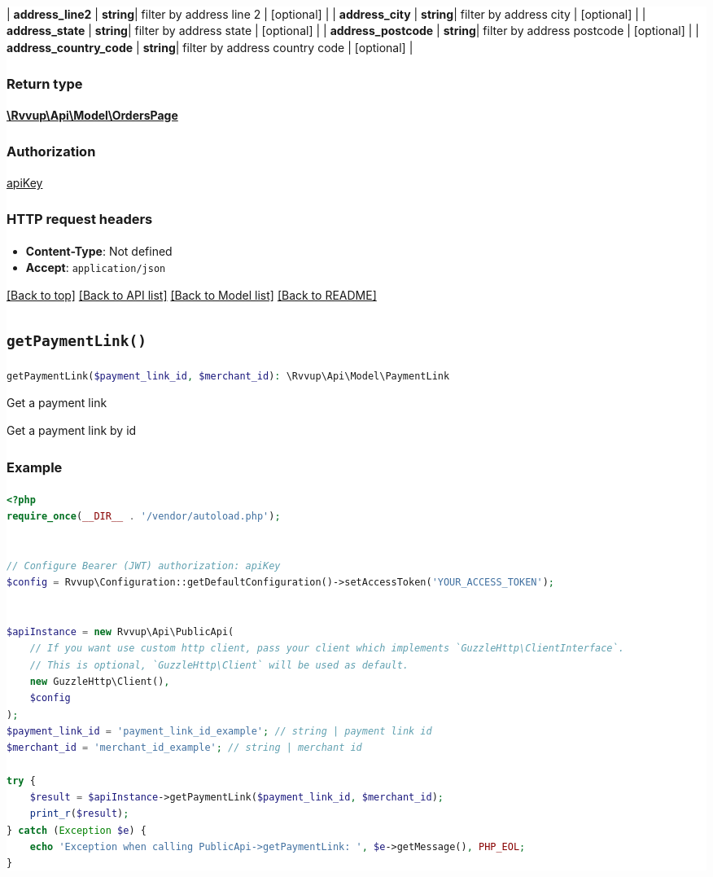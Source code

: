 | **address_line2** | **string**| filter by address line 2 | [optional] |
| **address_city** | **string**| filter by address city | [optional] |
| **address_state** | **string**| filter by address state | [optional] |
| **address_postcode** | **string**| filter by address postcode | [optional] |
| **address_country_code** | **string**| filter by address country code | [optional] |

### Return type

[**\Rvvup\Api\Model\OrdersPage**](../Model/OrdersPage.md)

### Authorization

[apiKey](../../README.md#apiKey)

### HTTP request headers

- **Content-Type**: Not defined
- **Accept**: `application/json`

[[Back to top]](#) [[Back to API list]](../../README.md#endpoints)
[[Back to Model list]](../../README.md#models)
[[Back to README]](../../README.md)

## `getPaymentLink()`

```php
getPaymentLink($payment_link_id, $merchant_id): \Rvvup\Api\Model\PaymentLink
```

Get a payment link

Get a payment link by id

### Example

```php
<?php
require_once(__DIR__ . '/vendor/autoload.php');


// Configure Bearer (JWT) authorization: apiKey
$config = Rvvup\Configuration::getDefaultConfiguration()->setAccessToken('YOUR_ACCESS_TOKEN');


$apiInstance = new Rvvup\Api\PublicApi(
    // If you want use custom http client, pass your client which implements `GuzzleHttp\ClientInterface`.
    // This is optional, `GuzzleHttp\Client` will be used as default.
    new GuzzleHttp\Client(),
    $config
);
$payment_link_id = 'payment_link_id_example'; // string | payment link id
$merchant_id = 'merchant_id_example'; // string | merchant id

try {
    $result = $apiInstance->getPaymentLink($payment_link_id, $merchant_id);
    print_r($result);
} catch (Exception $e) {
    echo 'Exception when calling PublicApi->getPaymentLink: ', $e->getMessage(), PHP_EOL;
}
```
